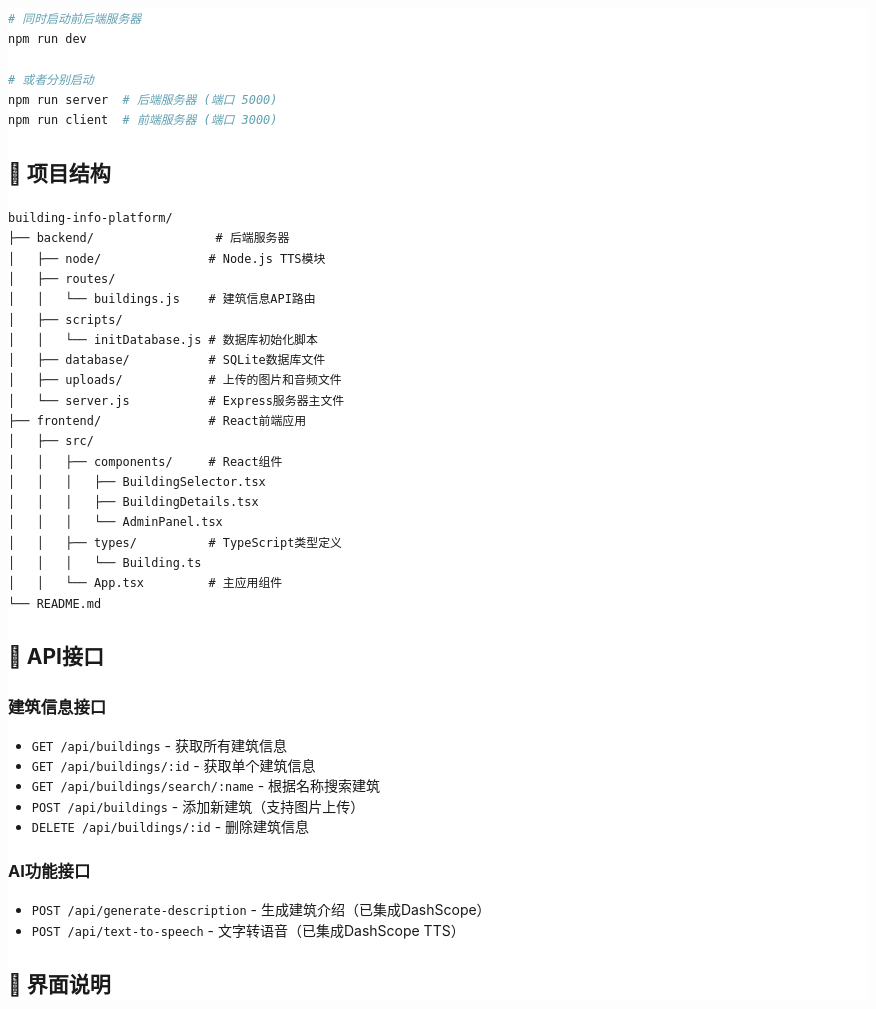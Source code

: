 ```bash
# 同时启动前后端服务器
npm run dev

# 或者分别启动
npm run server  # 后端服务器 (端口 5000)
npm run client  # 前端服务器 (端口 3000)
```

## 📁 项目结构

```
building-info-platform/
├── backend/                 # 后端服务器
│   ├── node/               # Node.js TTS模块
│   ├── routes/             
│   │   └── buildings.js    # 建筑信息API路由
│   ├── scripts/            
│   │   └── initDatabase.js # 数据库初始化脚本
│   ├── database/           # SQLite数据库文件
│   ├── uploads/            # 上传的图片和音频文件
│   └── server.js           # Express服务器主文件
├── frontend/               # React前端应用
│   ├── src/
│   │   ├── components/     # React组件
│   │   │   ├── BuildingSelector.tsx
│   │   │   ├── BuildingDetails.tsx
│   │   │   └── AdminPanel.tsx
│   │   ├── types/          # TypeScript类型定义
│   │   │   └── Building.ts
│   │   └── App.tsx         # 主应用组件
└── README.md
```

## 🔧 API接口

### 建筑信息接口

- `GET /api/buildings` - 获取所有建筑信息
- `GET /api/buildings/:id` - 获取单个建筑信息
- `GET /api/buildings/search/:name` - 根据名称搜索建筑
- `POST /api/buildings` - 添加新建筑（支持图片上传）
- `DELETE /api/buildings/:id` - 删除建筑信息

### AI功能接口

- `POST /api/generate-description` - 生成建筑介绍（已集成DashScope）
- `POST /api/text-to-speech` - 文字转语音（已集成DashScope TTS）

## 📱 界面说明
